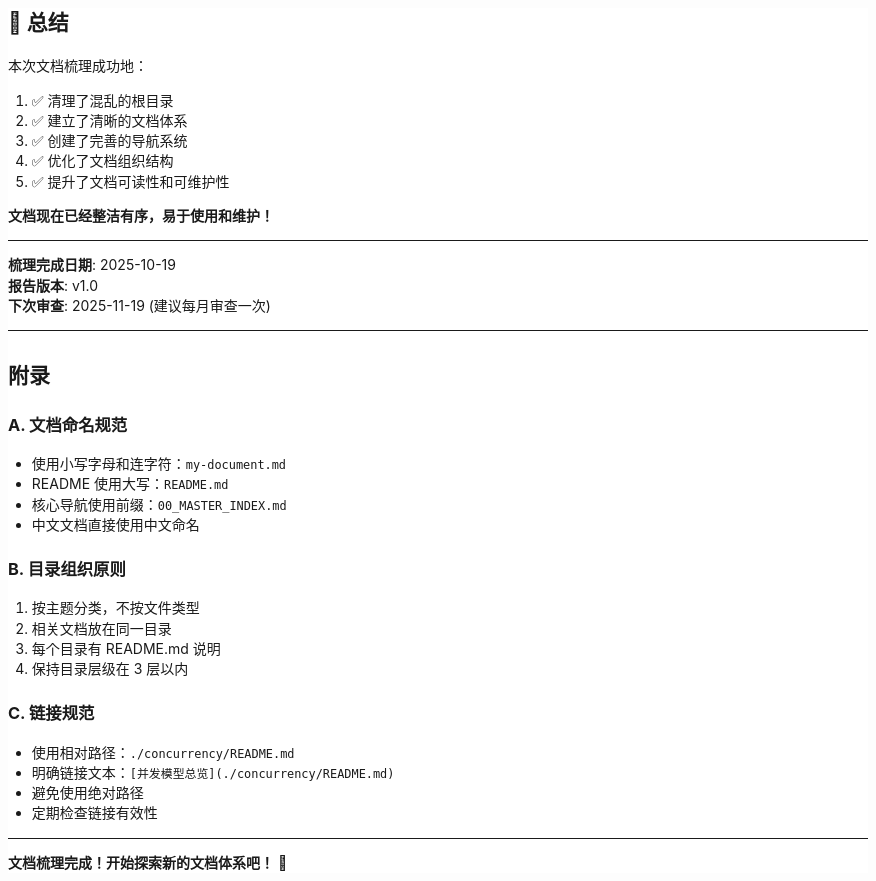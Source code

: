 ## 🎉 总结

本次文档梳理成功地：

1. ✅ 清理了混乱的根目录
2. ✅ 建立了清晰的文档体系
3. ✅ 创建了完善的导航系统
4. ✅ 优化了文档组织结构
5. ✅ 提升了文档可读性和可维护性

**文档现在已经整洁有序，易于使用和维护！**

---

**梳理完成日期**: 2025-10-19  
**报告版本**: v1.0  
**下次审查**: 2025-11-19 (建议每月审查一次)

---

## 附录

### A. 文档命名规范

- 使用小写字母和连字符：`my-document.md`
- README 使用大写：`README.md`
- 核心导航使用前缀：`00_MASTER_INDEX.md`
- 中文文档直接使用中文命名

### B. 目录组织原则

1. 按主题分类，不按文件类型
2. 相关文档放在同一目录
3. 每个目录有 README.md 说明
4. 保持目录层级在 3 层以内

### C. 链接规范

- 使用相对路径：`./concurrency/README.md`
- 明确链接文本：`[并发模型总览](./concurrency/README.md)`
- 避免使用绝对路径
- 定期检查链接有效性

---

**文档梳理完成！开始探索新的文档体系吧！** 🎉
